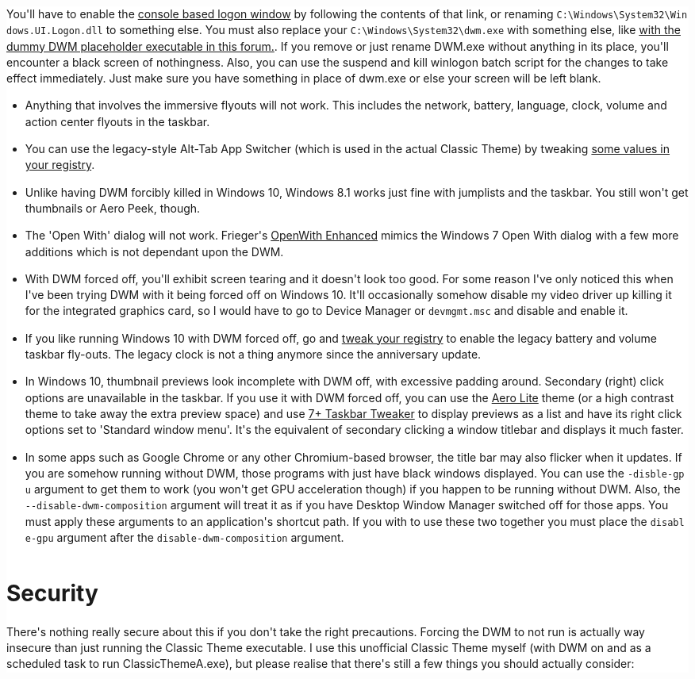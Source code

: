 You'll have to enable the [console based logon window](http://winaero.com/blog/enable-hidden-console-login-in-windows-10/) by following the contents of that link, or renaming ``C:\Windows\System32\Windows.UI.Logon.dll`` to something else. You must also replace your ``C:\Windows\System32\dwm.exe`` with something else, like [with the dummy DWM placeholder executable in this forum.](http://logs.omegle.com/85d789660c793087). If you remove or just rename DWM.exe without anything in its place, you'll encounter a black screen of nothingness. Also, you can use the suspend and kill winlogon batch script for the changes to take effect immediately. Just make sure you have something in place of dwm.exe or else your screen will be left blank.

* Anything that involves the immersive flyouts will not work. This includes the network, battery, language, clock, volume and action center flyouts in the taskbar.

* You can use the legacy-style Alt-Tab App Switcher (which is used in the actual Classic Theme) by tweaking [some values in your registry](http://www.askvg.com/how-to-get-windows-xp-styled-classic-alttab-screen-in-windows-vista-and-7/).

* Unlike having DWM forcibly killed in Windows 10, Windows 8.1 works just fine with jumplists and the taskbar. You still won't get thumbnails or Aero Peek, though.

* The 'Open With' dialog will not work. Frieger's [OpenWith Enhanced](http://extensions.frieger.com/owdesc.php) mimics the Windows 7 Open With dialog with a few more additions which is not dependant upon the DWM. 

* With DWM forced off, you'll exhibit screen tearing and it doesn't look too good. For some reason I've only noticed this when I've been trying DWM with it being forced off on Windows 10. It'll occasionally somehow disable my video driver up killing it for the integrated graphics card, so I would have to go to Device Manager or ``devmgmt.msc`` and disable and enable it.

* If you like running Windows 10 with DWM forced off, go and [tweak your registry](http://www.askvg.com/collection-of-windows-10-hidden-secret-registry-tweaks/) to enable the legacy battery and volume taskbar fly-outs. The legacy clock is not a thing anymore since the anniversary update.

* In Windows 10, thumbnail previews look incomplete with DWM off, with excessive padding around. Secondary (right) click options are unavailable in the taskbar. If you use it with DWM forced off, you can use the [Aero Lite](http://www.askvg.com/how-to-enable-hidden-aero-lite-theme-in-windows-8-rtm/) theme (or a high contrast theme to take away the extra preview space) and use [7+ Taskbar Tweaker](http://rammichael.com/7-taskbar-tweaker) to display previews as a list and have its right click options set to 'Standard window menu'. It's the equivalent of secondary clicking a window titlebar and displays it much faster. 

* In some apps such as Google Chrome or any other Chromium-based browser, the title bar may also flicker when it updates. If you are somehow running without DWM, those programs with just have black windows displayed. You can use the ``-disble-gpu`` argument to get them to work (you won't get GPU acceleration though) if you happen to be running without DWM. Also, the ``--disable-dwm-composition`` argument will treat it as if you have Desktop Window Manager switched off for those apps. You must apply these arguments to an application's shortcut path. If you with to use these two together you must place the ``disable-gpu`` argument after the ``disable-dwm-composition`` argument.

# Security
There's nothing really secure about this if you don't take the right precautions. Forcing the DWM to not run is actually way insecure than just running the Classic Theme executable. I use this unofficial Classic Theme myself (with DWM on and as a scheduled task to run ClassicThemeA.exe), but please realise that there's still a few things you should actually consider:
